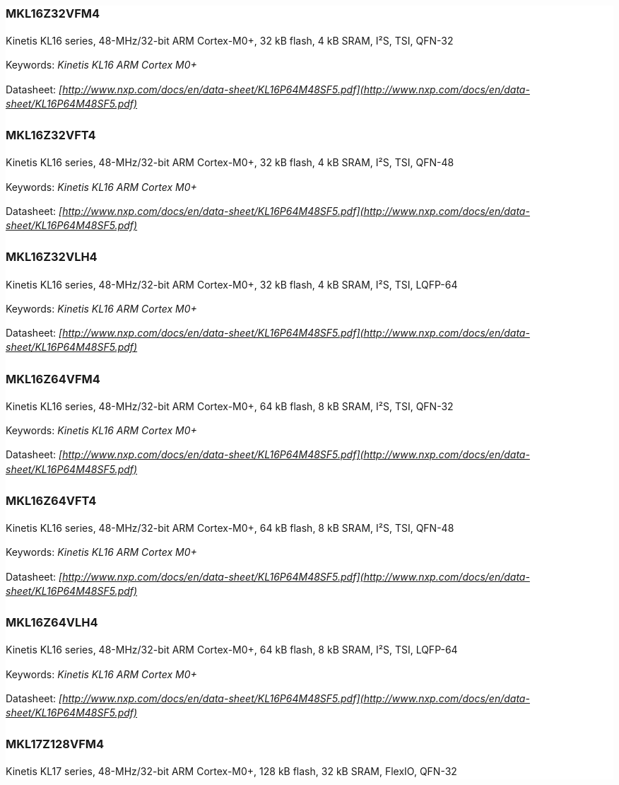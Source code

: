 ### MKL16Z32VFM4
Kinetis KL16 series, 48-MHz/32-bit ARM Cortex-M0+, 32 kB flash, 4 kB SRAM, I²S, TSI, QFN-32


Keywords: *Kinetis KL16 ARM Cortex M0+*

Datasheet: *[http://www.nxp.com/docs/en/data-sheet/KL16P64M48SF5.pdf](http://www.nxp.com/docs/en/data-sheet/KL16P64M48SF5.pdf)*

### MKL16Z32VFT4
Kinetis KL16 series, 48-MHz/32-bit ARM Cortex-M0+, 32 kB flash, 4 kB SRAM, I²S, TSI, QFN-48


Keywords: *Kinetis KL16 ARM Cortex M0+*

Datasheet: *[http://www.nxp.com/docs/en/data-sheet/KL16P64M48SF5.pdf](http://www.nxp.com/docs/en/data-sheet/KL16P64M48SF5.pdf)*

### MKL16Z32VLH4
Kinetis KL16 series, 48-MHz/32-bit ARM Cortex-M0+, 32 kB flash, 4 kB SRAM, I²S, TSI, LQFP-64


Keywords: *Kinetis KL16 ARM Cortex M0+*

Datasheet: *[http://www.nxp.com/docs/en/data-sheet/KL16P64M48SF5.pdf](http://www.nxp.com/docs/en/data-sheet/KL16P64M48SF5.pdf)*

### MKL16Z64VFM4
Kinetis KL16 series, 48-MHz/32-bit ARM Cortex-M0+, 64 kB flash, 8 kB SRAM, I²S, TSI, QFN-32


Keywords: *Kinetis KL16 ARM Cortex M0+*

Datasheet: *[http://www.nxp.com/docs/en/data-sheet/KL16P64M48SF5.pdf](http://www.nxp.com/docs/en/data-sheet/KL16P64M48SF5.pdf)*

### MKL16Z64VFT4
Kinetis KL16 series, 48-MHz/32-bit ARM Cortex-M0+, 64 kB flash, 8 kB SRAM, I²S, TSI, QFN-48


Keywords: *Kinetis KL16 ARM Cortex M0+*

Datasheet: *[http://www.nxp.com/docs/en/data-sheet/KL16P64M48SF5.pdf](http://www.nxp.com/docs/en/data-sheet/KL16P64M48SF5.pdf)*

### MKL16Z64VLH4
Kinetis KL16 series, 48-MHz/32-bit ARM Cortex-M0+, 64 kB flash, 8 kB SRAM, I²S, TSI, LQFP-64


Keywords: *Kinetis KL16 ARM Cortex M0+*

Datasheet: *[http://www.nxp.com/docs/en/data-sheet/KL16P64M48SF5.pdf](http://www.nxp.com/docs/en/data-sheet/KL16P64M48SF5.pdf)*

### MKL17Z128VFM4
Kinetis KL17 series, 48-MHz/32-bit ARM Cortex-M0+, 128 kB flash, 32 kB SRAM, FlexIO, QFN-32
